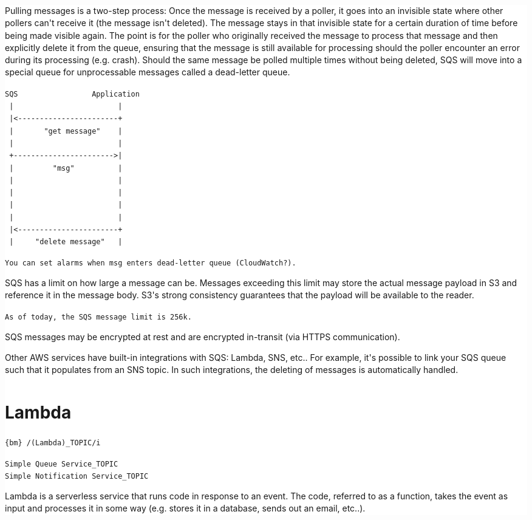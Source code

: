 Pulling messages is a two-step process: Once the message is received by a poller, it goes into an invisible state where other pollers can't receive it (the message isn't deleted). The message stays in that invisible state for a certain duration of time before being made visible again. The point is for the poller who originally received the message to process that message and then explicitly delete it from the queue, ensuring that the message is still available for processing should the poller encounter an error during its processing (e.g. crash). Should the same message be polled multiple times without being deleted, SQS will move into a special queue for unprocessable messages called a dead-letter queue.

```{svgbob}
SQS                 Application
 |                        |
 |<-----------------------+
 |       "get message"    |
 |                        |
 +----------------------->|
 |         "msg"          |
 |                        |
 |                        |
 |                        |
 |                        |
 |<-----------------------+
 |     "delete message"   |
```

```{note}
You can set alarms when msg enters dead-letter queue (CloudWatch?).
```

SQS has a limit on how large a message can be. Messages exceeding this limit may store the actual message payload in S3 and reference it in the message body. S3's strong consistency guarantees that the payload will be available to the reader.

```{note}
As of today, the SQS message limit is 256k.
```

SQS messages may be encrypted at rest and are encrypted in-transit (via HTTPS communication).

Other AWS services have built-in integrations with SQS: Lambda, SNS, etc.. For example, it's possible to link your SQS queue such that it populates from an SNS topic. In such integrations, the deleting of messages is automatically handled.

# Lambda

`{bm} /(Lambda)_TOPIC/i`

```{prereq}
Simple Queue Service_TOPIC
Simple Notification Service_TOPIC
```

Lambda is a serverless service that runs code in response to an event. The code, referred to as a function, takes the event as input and processes it in some way (e.g. stores it in a database, sends out an email, etc..).
